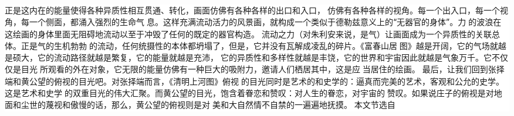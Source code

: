 正是这内在的能量使得各种异质性相互贯通、转化，画面仿佛有各种各样的出口和入口，
仿佛有各种各样的视角。每一个出入口，每一个视角，每一个侧面，都涌入强烈的生命气
息。这样充满流动活力的风景画，就构成一个类似于德勒兹意义上的“无器官的身体”。力
的波浪在这绘画的身体里面无阻碍地流动以至于冲毁了任何的既定的器官构造。
流动之力（对朱利安来说，是气）让画面成为一个异质性的关联总体。正是气的生机勃勃
的流动，任何统摄性的本体都坍塌了，但是，它并没有瓦解成凌乱的碎片。《富春山居
图》越是开阔，它的气场就越是硕大，它的流动路径就越是繁复，它的能量就越是充沛，
它的异质性和多样性就越是丰饶，它的世界和宇宙因此就越是气象万千。它不仅仅是目光
所观看的外在对象，它无限的能量仿佛有一种巨大的吸附力，邀请人们栖居其中，这是应
当居住的绘画。
最后，让我们回到张择端和黄公望的俯视的目光吧。对张择端而言，《清明上河图》俯视
的目光同时是艺术的和史学的：逼真而完美的艺术，客观和公允的史学。这是艺术和史学
的双重目光的伟大汇聚。而黄公望的目光，饱含着眷恋和赞叹：对人生的眷恋，对宇宙的
赞叹。如果说庄子的俯视是对地面和尘世的蔑视和傲慢的话，那么，黄公望的俯视则是对
美和大自然情不自禁的一遍遍地抚摸。
本文节选自